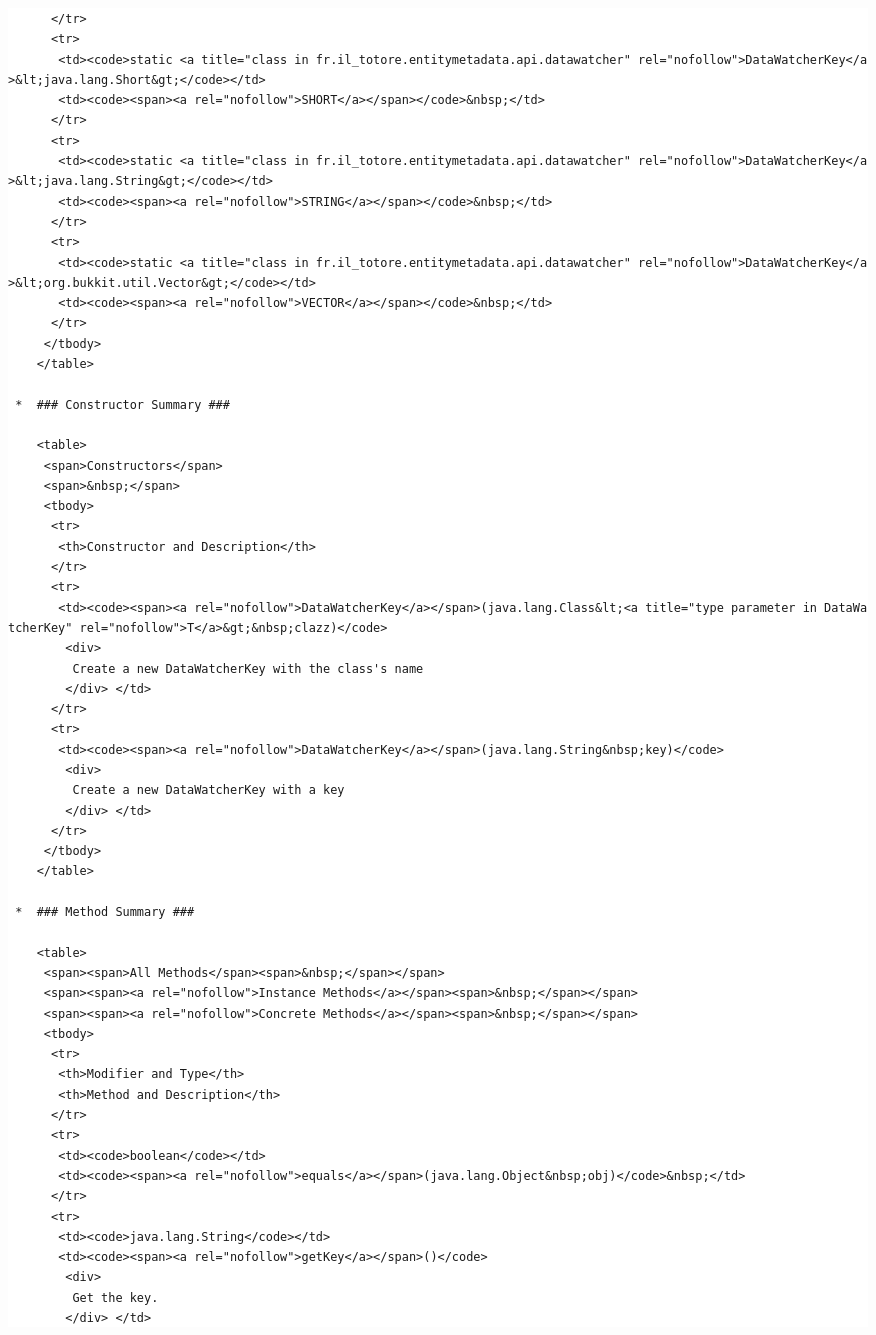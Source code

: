           </tr> 
          <tr> 
           <td><code>static <a title="class in fr.il_totore.entitymetadata.api.datawatcher" rel="nofollow">DataWatcherKey</a>&lt;java.lang.Short&gt;</code></td> 
           <td><code><span><a rel="nofollow">SHORT</a></span></code>&nbsp;</td> 
          </tr> 
          <tr> 
           <td><code>static <a title="class in fr.il_totore.entitymetadata.api.datawatcher" rel="nofollow">DataWatcherKey</a>&lt;java.lang.String&gt;</code></td> 
           <td><code><span><a rel="nofollow">STRING</a></span></code>&nbsp;</td> 
          </tr> 
          <tr> 
           <td><code>static <a title="class in fr.il_totore.entitymetadata.api.datawatcher" rel="nofollow">DataWatcherKey</a>&lt;org.bukkit.util.Vector&gt;</code></td> 
           <td><code><span><a rel="nofollow">VECTOR</a></span></code>&nbsp;</td> 
          </tr> 
         </tbody>
        </table>
    
     *  ### Constructor Summary ###
        
        <table> 
         <span>Constructors</span>
         <span>&nbsp;</span> 
         <tbody>
          <tr> 
           <th>Constructor and Description</th> 
          </tr> 
          <tr> 
           <td><code><span><a rel="nofollow">DataWatcherKey</a></span>(java.lang.Class&lt;<a title="type parameter in DataWatcherKey" rel="nofollow">T</a>&gt;&nbsp;clazz)</code> 
            <div>
             Create a new DataWatcherKey with the class's name
            </div> </td> 
          </tr> 
          <tr> 
           <td><code><span><a rel="nofollow">DataWatcherKey</a></span>(java.lang.String&nbsp;key)</code> 
            <div>
             Create a new DataWatcherKey with a key
            </div> </td> 
          </tr> 
         </tbody>
        </table>
    
     *  ### Method Summary ###
        
        <table> 
         <span><span>All Methods</span><span>&nbsp;</span></span>
         <span><span><a rel="nofollow">Instance Methods</a></span><span>&nbsp;</span></span>
         <span><span><a rel="nofollow">Concrete Methods</a></span><span>&nbsp;</span></span> 
         <tbody>
          <tr> 
           <th>Modifier and Type</th> 
           <th>Method and Description</th> 
          </tr> 
          <tr> 
           <td><code>boolean</code></td> 
           <td><code><span><a rel="nofollow">equals</a></span>(java.lang.Object&nbsp;obj)</code>&nbsp;</td> 
          </tr> 
          <tr> 
           <td><code>java.lang.String</code></td> 
           <td><code><span><a rel="nofollow">getKey</a></span>()</code> 
            <div>
             Get the key.
            </div> </td> 
